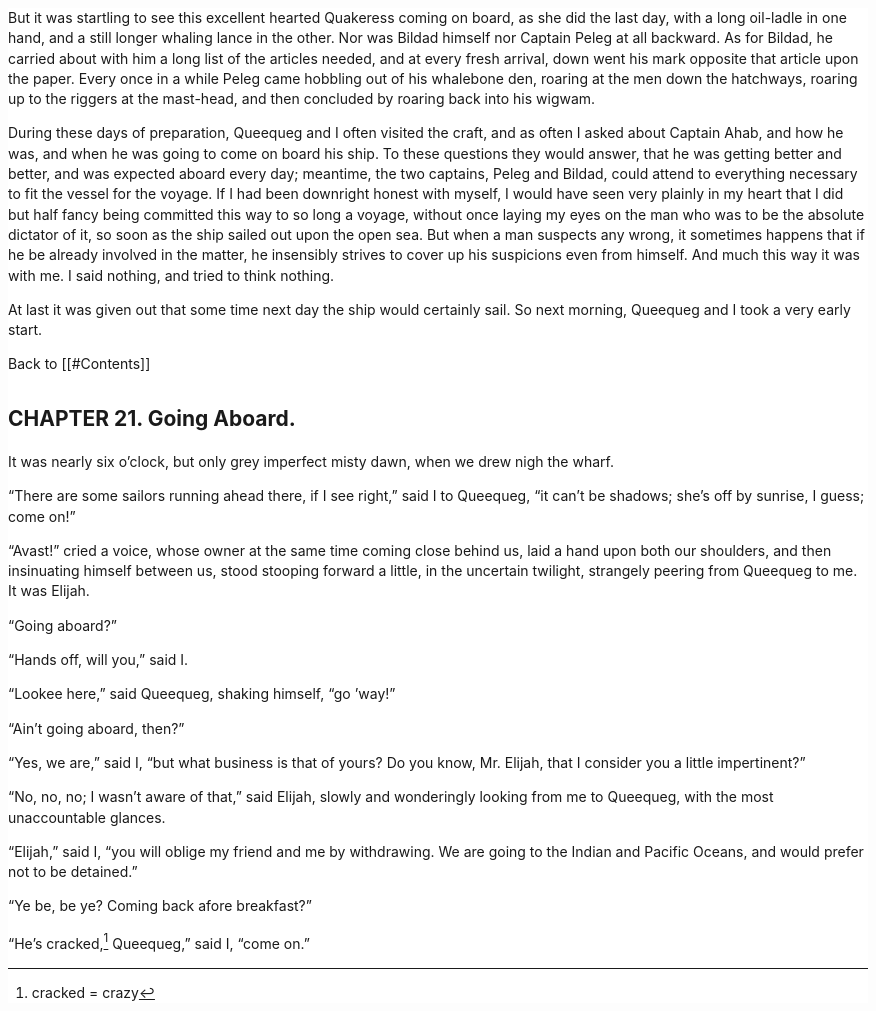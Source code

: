 But it was startling to see this excellent hearted Quakeress coming on board, as she did the last day, with a long oil-ladle in one hand, and a still longer whaling lance in the other. Nor was Bildad himself nor Captain Peleg at all backward. As for Bildad, he carried about with him a long list of the articles needed, and at every fresh arrival, down went his mark opposite that article upon the paper. Every once in a while Peleg came hobbling out of his whalebone den, roaring at the men down the hatchways, roaring up to the riggers at the mast-head, and then concluded by roaring back into his wigwam.

During these days of preparation, Queequeg and I often visited the craft, and as often I asked about Captain Ahab, and how he was, and when he was going to come on board his ship. To these questions they would answer, that he was getting better and better, and was expected aboard every day; meantime, the two captains, Peleg and Bildad, could attend to everything necessary to fit the vessel for the voyage. If I had been downright honest with myself, I would have seen very plainly in my heart that I did but half fancy being committed this way to so long a voyage, without once laying my eyes on the man who was to be the absolute dictator of it, so soon as the ship sailed out upon the open sea. But when a man suspects any wrong, it sometimes happens that if he be already involved in the matter, he insensibly strives to cover up his suspicions even from himself. And much this way it was with me. I said nothing, and tried to think nothing.

At last it was given out that some time next day the ship would certainly sail. So next morning, Queequeg and I took a very early start.

  
  Back to [[#Contents]]
  
  

## CHAPTER 21. Going Aboard.

It was nearly six o’clock, but only grey imperfect misty dawn, when we drew nigh the wharf.

“There are some sailors running ahead there, if I see right,” said I to Queequeg, “it can’t be shadows; she’s off by sunrise, I guess; come on!”

“Avast!” cried a voice, whose owner at the same time coming close behind us, laid a hand upon both our shoulders, and then insinuating himself between us, stood stooping forward a little, in the uncertain twilight, strangely peering from Queequeg to me. It was Elijah.

“Going aboard?”

“Hands off, will you,” said I.

“Lookee here,” said Queequeg, shaking himself, “go ’way!”

“Ain’t going aboard, then?”

“Yes, we are,” said I, “but what business is that of yours? Do you know, Mr. Elijah, that I consider you a little impertinent?”

“No, no, no; I wasn’t aware of that,” said Elijah, slowly and wonderingly looking from me to Queequeg, with the most unaccountable glances.

“Elijah,” said I, “you will oblige my friend and me by withdrawing. We are going to the Indian and Pacific Oceans, and would prefer not to be detained.”

“Ye be, be ye? Coming back afore breakfast?”

“He’s cracked,[^7] Queequeg,” said I, “come on.”


[^1]: We put our things in the hold below, (trappings)
[^2]: There are fishmongers—fish sellers—there are also costermongers (costard = cooking apple) —fruit and veg sellers from their street carts
[^3]: Seems like Peleg wasn't being such a putz to give Ishmael a hard time for having only been in the Merchant Service.
[^4]: staves: [![Wine Barrel Dimensions](https://backyardbarrels.com.au/wp-content/uploads/2021/11/barrelanatomy-1-1024x830.png)
[^5]: divers = diverse
[^6]: Bildad's Sister, Charity. and Stubb is her brother in law, so that means: Stubb is married to another sister of Charity and Bildad, OR Charity is/was married to Stubb's brother, OR, some more distant connection (Stubb related to Bildad's wife so becomes Charity's "B-i-L")
[^7]: cracked = crazy
[^8]: more than just "hello" said loudly, actually a response to a call from another seaman, basically "here and ready!"
[^9]: grand jury = The Last Judgement
[^10]: FROM within
[^11]: fo'c'sle = below deck, forward part of ship, usually where the before-the-mast crew sleeps
[^12]: <span id="fn-scuttle">scuttle</span> = porthole, (to "scuttle a ship" is to punch a bunch of holes into the hull, allowing it to sink).
[^13]: RiggER = a guy who hangs the rigging, the ropes for the sails.
[^14]: because they think he's dead. Some cultures have someone stay with a newly dead body for the first 24 hours or so.
[^15]: Isaiah 3:15: "What mean ye that ye beat my people to pieces, and grind the faces of the poor?"
[^16]: lower-class people
[^17]: In architecture, a pier can be a vertical, load-bearing section of a wall between openings like windows, arches, or doors." [![](https://upload.wikimedia.org/wikipedia/commons/thumb/d/db/Arc_Triomphe_edit.jpg/250px-Arc_Triomphe_edit.jpg)](https://en.wikipedia.org/wiki/File:Arc_Triomphe_edit.jpg)
[^18]: no air circulation in the hold
[^19]: Whaling didn't even give families time to have a partial Christmas day before shipping out!
[^20]: assemble, often crew and passengers have specific 'muster stations' they go to for announcements and/or emergencies
[^21]: aft - the rear (stern) of the ship
[^22]: "blast" = a slightly nicer "damn"
[^23]: under weigh - not under WAY - means the anchor is up
[^24]: recall from [[🎤005 Moby Full Text Ch9+notes]] the pilot is usually a dock worker who knows that harbor very well. They come aboard the ships to pilot them out of the dock area and into clear water, then they're picked up and come back to port.
[^25]: much nicer way of saying "bastard"
[^26]: used to raise the (very heavy) anchor. It was NEVER as easy as in this [Pirates of the Caribbean clip](https://youtu.be/5jhMt5ikgKk?si=ukvoU2gzPqmJ0-uQ) though when Elizabeth Swann meets the pirates is my [fave capstan scene](https://youtu.be/8UI6yKa3q4g?si=lm8n-70CSTS6aXK9). However, in this clip you can see what I think is the trickiest bit - [walking over the anchor chain without tripping while reeling the anchor up](https://youtu.be/zLP3By7Fyec?si=Epg3ZVQkdgymmwFx&t=33). ![[Pasted image 20250722091452.png]]
[^27]: the iron tipped wooden rods that are inserted into the capstan wheel
[^28]: THRIFTY!
[^29]: Musical Stave as opposed to a "stove boat" or a "barrel stave" [![Beginning Guitar: The Treble Clef Staff: A Primer](https://blogger.googleusercontent.com/img/b/R29vZ2xl/AVvXsEgSqnM-oQVcpnN7mh3nUpuUMMsR-6pbYYaNK7jAVKFxiTbCVrC6KFC7H_t3LZShdc-P683QQgs4o-BxaNBW4h8YU2Z0KKTRYfZz7LfKZ61jXBatzxBRdOX71tn3gHM9YgFLaHBdKGj6eew/s1600/treble-staff-large.jpg)
[^30]: psalmody = sung psalms
[^31]: [Winch v Windlass v Capstan](https://youtu.be/YDZ6sTis6Os?si=b0NvKBmakKFobKt8&t=64) and [a detailed view of a Windlass](https://youtu.be/QTHL2dGHWQs?si=fNbOYvjGEpV24QbN) and its component parts. Basically, a Windlass is like a sewing bobbin placed in such a way that if you set it on a table, it would roll—like the pink bobbin here: [![File:Bobbins colored thread.jpg - Wikimedia Commons](https://upload.wikimedia.org/wikipedia/commons/c/c7/Bobbins_colored_thread.jpg) A capstan is more like a Lincoln Log wheel if it were sitting flat and unable to roll.  ![[Pasted image 20250722101012.png]]
[^32]: Red Light District in Liverpool.
[^33]: Isaac Watts (1674-1748) - English hymn writer (among the first superstar hymnists)
[^34]: cap with no brim and two ribbons (ish) down back - similar to a Tam o' Shanter though I think they're called "Balmorals" now?
[^35]: Everyone is a descriptive instead of a name - except Queequeg. Peleg gets his name wrong, but at least he HAS a name!
[^36]: Remember, the Pequod is kitted out with sperm whale teeth used as belaying pins (see pic), stored in pin-rails at the sides of the deck. [![](https://upload.wikimedia.org/wikipedia/commons/thumb/1/18/Belaying_Pin_%28PSF%29.jpg/250px-Belaying_Pin_%28PSF%29.jpg)](https://en.wikipedia.org/wiki/File:Belaying_Pin_\(PSF\).jpg)
[^37]: hung
[^38]: from Watts hymn ["There Is a Land of Pure Delight,"](http://www.hymnary.org/text/there_is_a_land_of_pure_delight_where_sa) a song about heaven
[^39]: medows
[^40]: Cape Horn (South America) and Cape of Good Hope (Southern tip of Africa)
[^41]: where the wind is blowing FROM
[^42]: set the horizontal beam (the yard) at the top of the mainsail so it can catch the wind *from the front*—done to slow or stop the ship. Like putting on wind-brakes
[^43]: *So it's "okay" to break the Sabbath if it's to make money, m'dudes.* Right. Got it.
[^44]: tierce = cask
[^45]: talking — orig Portuguese "palavra" ("word, speech, or talk), taken from the Late Latin "parabola" ("talk or parable"), then to English via sailors' slang picked up in West Africa b/c of Portuguese slave trade!